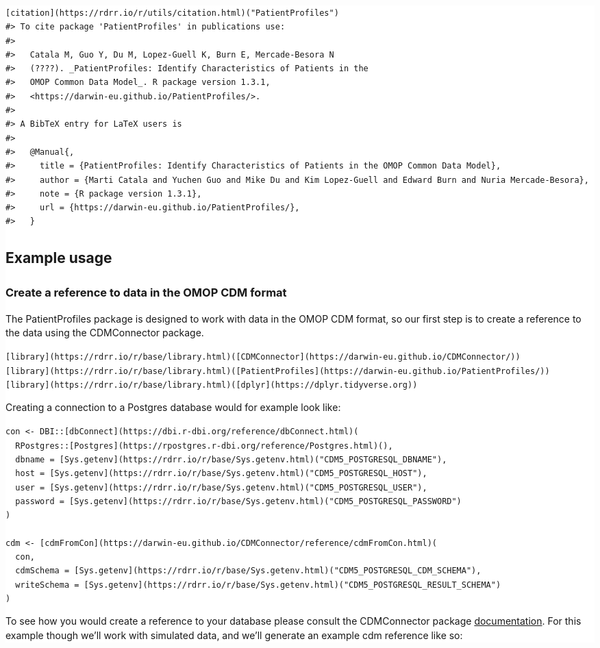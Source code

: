     
    [citation](https://rdrr.io/r/utils/citation.html)("PatientProfiles")
    #> To cite package 'PatientProfiles' in publications use:
    #> 
    #>   Catala M, Guo Y, Du M, Lopez-Guell K, Burn E, Mercade-Besora N
    #>   (????). _PatientProfiles: Identify Characteristics of Patients in the
    #>   OMOP Common Data Model_. R package version 1.3.1,
    #>   <https://darwin-eu.github.io/PatientProfiles/>.
    #> 
    #> A BibTeX entry for LaTeX users is
    #> 
    #>   @Manual{,
    #>     title = {PatientProfiles: Identify Characteristics of Patients in the OMOP Common Data Model},
    #>     author = {Marti Catala and Yuchen Guo and Mike Du and Kim Lopez-Guell and Edward Burn and Nuria Mercade-Besora},
    #>     note = {R package version 1.3.1},
    #>     url = {https://darwin-eu.github.io/PatientProfiles/},
    #>   }

## Example usage

### Create a reference to data in the OMOP CDM format

The PatientProfiles package is designed to work with data in the OMOP CDM format, so our first step is to create a reference to the data using the CDMConnector package.
    
    
    [library](https://rdrr.io/r/base/library.html)([CDMConnector](https://darwin-eu.github.io/CDMConnector/))
    [library](https://rdrr.io/r/base/library.html)([PatientProfiles](https://darwin-eu.github.io/PatientProfiles/))
    [library](https://rdrr.io/r/base/library.html)([dplyr](https://dplyr.tidyverse.org))

Creating a connection to a Postgres database would for example look like:
    
    
    con <- DBI::[dbConnect](https://dbi.r-dbi.org/reference/dbConnect.html)(
      RPostgres::[Postgres](https://rpostgres.r-dbi.org/reference/Postgres.html)(),
      dbname = [Sys.getenv](https://rdrr.io/r/base/Sys.getenv.html)("CDM5_POSTGRESQL_DBNAME"),
      host = [Sys.getenv](https://rdrr.io/r/base/Sys.getenv.html)("CDM5_POSTGRESQL_HOST"),
      user = [Sys.getenv](https://rdrr.io/r/base/Sys.getenv.html)("CDM5_POSTGRESQL_USER"),
      password = [Sys.getenv](https://rdrr.io/r/base/Sys.getenv.html)("CDM5_POSTGRESQL_PASSWORD")
    )
    
    cdm <- [cdmFromCon](https://darwin-eu.github.io/CDMConnector/reference/cdmFromCon.html)(
      con,
      cdmSchema = [Sys.getenv](https://rdrr.io/r/base/Sys.getenv.html)("CDM5_POSTGRESQL_CDM_SCHEMA"),
      writeSchema = [Sys.getenv](https://rdrr.io/r/base/Sys.getenv.html)("CDM5_POSTGRESQL_RESULT_SCHEMA")
    )

To see how you would create a reference to your database please consult the CDMConnector package [documentation](https://darwin-eu.github.io/CDMConnector/articles/a04_DBI_connection_examples.html). For this example though we’ll work with simulated data, and we’ll generate an example cdm reference like so:
    
